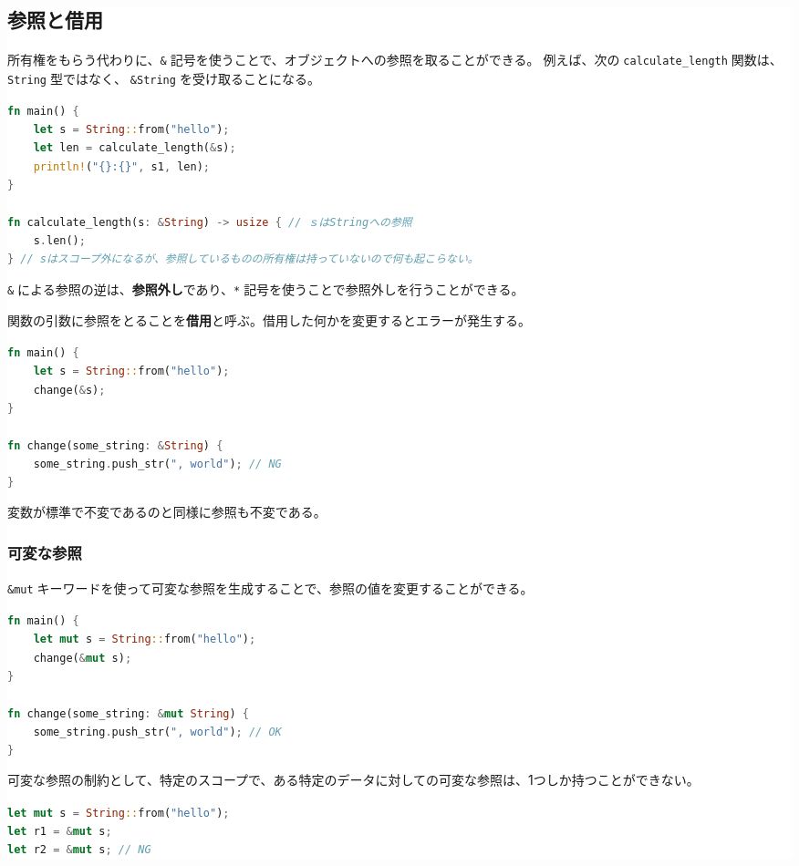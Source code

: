 ## 参照と借用

所有権をもらう代わりに、`&` 記号を使うことで、オブジェクトへの参照を取ることができる。
例えば、次の `calculate_length` 関数は、 `String` 型ではなく、 `&String` を受け取ることになる。

```rust
fn main() {
    let s = String::from("hello");
    let len = calculate_length(&s);
    println!("{}:{}", s1, len);
}

fn calculate_length(s: &String) -> usize { // ｓはStringへの参照
    s.len();
} // sはスコープ外になるが、参照しているものの所有権は持っていないので何も起こらない。
```

`&` による参照の逆は、**参照外し**であり、`*` 記号を使うことで参照外しを行うことができる。

関数の引数に参照をとることを**借用**と呼ぶ。借用した何かを変更するとエラーが発生する。

```rust
fn main() {
    let s = String::from("hello");
    change(&s);
}

fn change(some_string: &String) {
    some_string.push_str(", world"); // NG
}
```

変数が標準で不変であるのと同様に参照も不変である。

### 可変な参照

`&mut` キーワードを使って可変な参照を生成することで、参照の値を変更することができる。

```rust
fn main() {
    let mut s = String::from("hello");
    change(&mut s);
}

fn change(some_string: &mut String) {
    some_string.push_str(", world"); // OK
}
```

可変な参照の制約として、特定のスコープで、ある特定のデータに対しての可変な参照は、1つしか持つことができない。

```rust
let mut s = String::from("hello");
let r1 = &mut s; 
let r2 = &mut s; // NG
```
